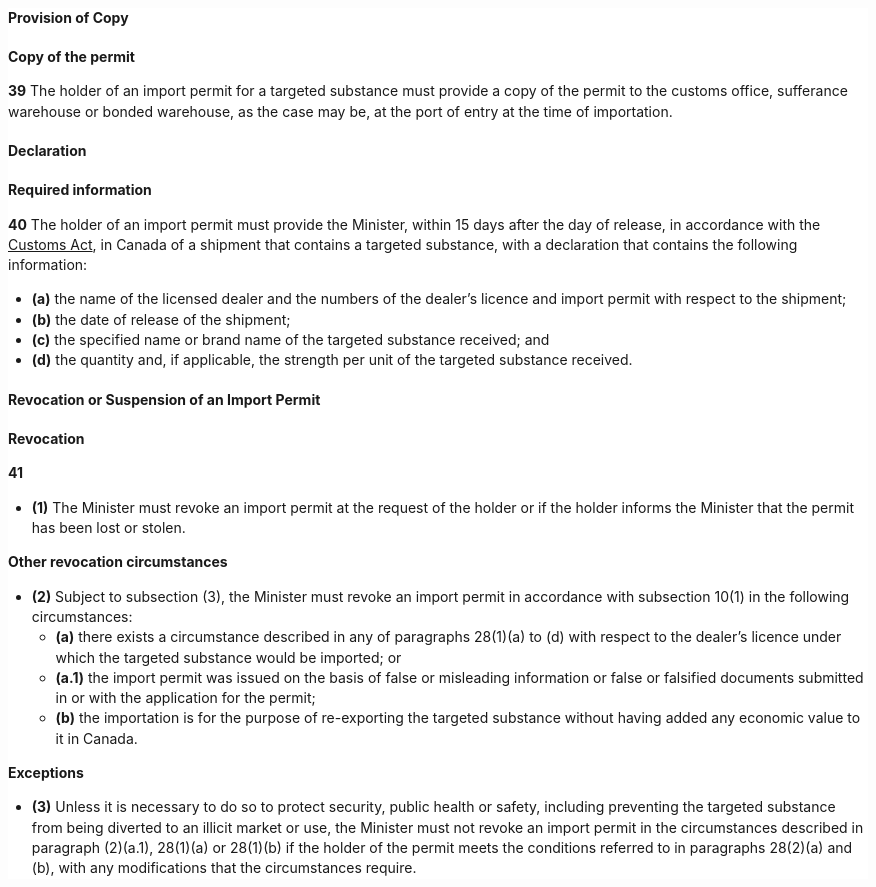 



#### Provision of Copy



**Copy of the permit**

**39** The holder of an import permit for a targeted substance must provide a copy of the permit to the customs office, sufferance warehouse or bonded warehouse, as the case may be, at the port of entry at the time of importation.




#### Declaration



**Required information**

**40** The holder of an import permit must provide the Minister, within 15 days after the day of release, in accordance with the [Customs Act](/en/Acts/Statutes%20of%20Canada/1985/c.%201%20(2nd%20Supp.).md), in Canada of a shipment that contains a targeted substance, with a declaration that contains the following information:
- **(a)** the name of the licensed dealer and the numbers of the dealer’s licence and import permit with respect to the shipment;
- **(b)** the date of release of the shipment;
- **(c)** the specified name or brand name of the targeted substance received; and
- **(d)** the quantity and, if applicable, the strength per unit of the targeted substance received.




#### Revocation or Suspension of an Import Permit



**Revocation**

**41** 

- **(1)** The Minister must revoke an import permit at the request of the holder or if the holder informs the Minister that the permit has been lost or stolen.

**Other revocation circumstances**

- **(2)** Subject to subsection (3), the Minister must revoke an import permit in accordance with subsection 10(1) in the following circumstances:
	- **(a)** there exists a circumstance described in any of paragraphs 28(1)(a) to (d) with respect to the dealer’s licence under which the targeted substance would be imported; or
	- **(a.1)** the import permit was issued on the basis of false or misleading information or false or falsified documents submitted in or with the application for the permit;
	- **(b)** the importation is for the purpose of re-exporting the targeted substance without having added any economic value to it in Canada.

**Exceptions**

- **(3)** Unless it is necessary to do so to protect security, public health or safety, including preventing the targeted substance from being diverted to an illicit market or use, the Minister must not revoke an import permit in the circumstances described in paragraph (2)(a.1), 28(1)(a) or 28(1)(b) if the holder of the permit meets the conditions referred to in paragraphs 28(2)(a) and (b), with any modifications that the circumstances require.
